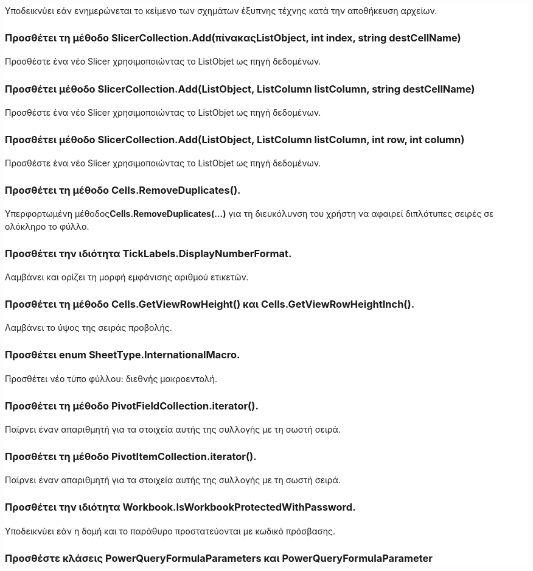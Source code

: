 Υποδεικνύει εάν ενημερώνεται το κείμενο των σχημάτων έξυπνης τέχνης κατά την αποθήκευση αρχείων.

###  **Προσθέτει τη μέθοδο SlicerCollection.Add(πίνακαςListObject, int index, string destCellName)**

Προσθέστε ένα νέο Slicer χρησιμοποιώντας το ListObjet ως πηγή δεδομένων.

###  **Προσθέτει μέθοδο SlicerCollection.Add(ListObject, ListColumn listColumn, string destCellName)**

Προσθέστε ένα νέο Slicer χρησιμοποιώντας το ListObjet ως πηγή δεδομένων.

###  **Προσθέτει μέθοδο SlicerCollection.Add(ListObject, ListColumn listColumn, int row, int column)**

Προσθέστε ένα νέο Slicer χρησιμοποιώντας το ListObjet ως πηγή δεδομένων.

###  **Προσθέτει τη μέθοδο Cells.RemoveDuplicates().**

 Υπερφορτωμένη μέθοδος**Cells.RemoveDuplicates(...)** για τη διευκόλυνση του χρήστη να αφαιρεί διπλότυπες σειρές σε ολόκληρο το φύλλο.

###  **Προσθέτει την ιδιότητα TickLabels.DisplayNumberFormat.**

Λαμβάνει και ορίζει τη μορφή εμφάνισης αριθμού ετικετών.

###  **Προσθέτει τη μέθοδο Cells.GetViewRowHeight() και Cells.GetViewRowHeightInch().**

Λαμβάνει το ύψος της σειράς προβολής.

###  **Προσθέτει enum SheetType.InternationalMacro.**

Προσθέτει νέο τύπο φύλλου: διεθνής μακροεντολή.

###  **Προσθέτει τη μέθοδο PivotFieldCollection.iterator().**

Παίρνει έναν απαριθμητή για τα στοιχεία αυτής της συλλογής με τη σωστή σειρά.

###  **Προσθέτει τη μέθοδο PivotItemCollection.iterator().**

Παίρνει έναν απαριθμητή για τα στοιχεία αυτής της συλλογής με τη σωστή σειρά.

###  **Προσθέτει την ιδιότητα Workbook.IsWorkbookProtectedWithPassword.**

Υποδεικνύει εάν η δομή και το παράθυρο προστατεύονται με κωδικό πρόσβασης.

###  **Προσθέστε κλάσεις PowerQueryFormulaParameters και PowerQueryFormulaParameter**
